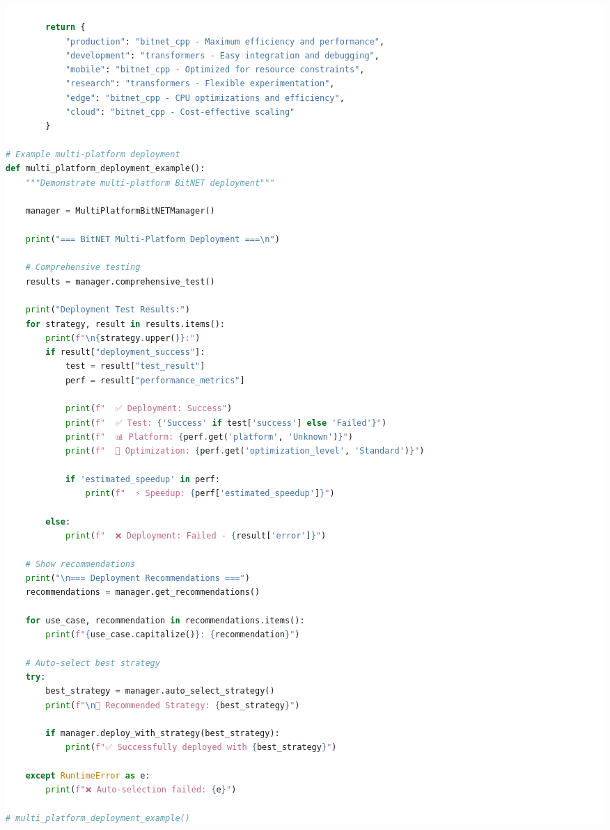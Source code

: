 ```python
        
        return {
            "production": "bitnet_cpp - Maximum efficiency and performance",
            "development": "transformers - Easy integration and debugging",
            "mobile": "bitnet_cpp - Optimized for resource constraints",
            "research": "transformers - Flexible experimentation",
            "edge": "bitnet_cpp - CPU optimizations and efficiency",
            "cloud": "bitnet_cpp - Cost-effective scaling"
        }

# Example multi-platform deployment
def multi_platform_deployment_example():
    """Demonstrate multi-platform BitNET deployment"""
    
    manager = MultiPlatformBitNETManager()
    
    print("=== BitNET Multi-Platform Deployment ===\n")
    
    # Comprehensive testing
    results = manager.comprehensive_test()
    
    print("Deployment Test Results:")
    for strategy, result in results.items():
        print(f"\n{strategy.upper()}:")
        if result["deployment_success"]:
            test = result["test_result"]
            perf = result["performance_metrics"]
            
            print(f"  ✅ Deployment: Success")
            print(f"  ✅ Test: {'Success' if test['success'] else 'Failed'}")
            print(f"  📊 Platform: {perf.get('platform', 'Unknown')}")
            print(f"  🚀 Optimization: {perf.get('optimization_level', 'Standard')}")
            
            if 'estimated_speedup' in perf:
                print(f"  ⚡ Speedup: {perf['estimated_speedup']}")
            
        else:
            print(f"  ❌ Deployment: Failed - {result['error']}")
    
    # Show recommendations
    print("\n=== Deployment Recommendations ===")
    recommendations = manager.get_recommendations()
    
    for use_case, recommendation in recommendations.items():
        print(f"{use_case.capitalize()}: {recommendation}")
    
    # Auto-select best strategy
    try:
        best_strategy = manager.auto_select_strategy()
        print(f"\n🎯 Recommended Strategy: {best_strategy}")
        
        if manager.deploy_with_strategy(best_strategy):
            print(f"✅ Successfully deployed with {best_strategy}")
        
    except RuntimeError as e:
        print(f"❌ Auto-selection failed: {e}")

# multi_platform_deployment_example()
```
